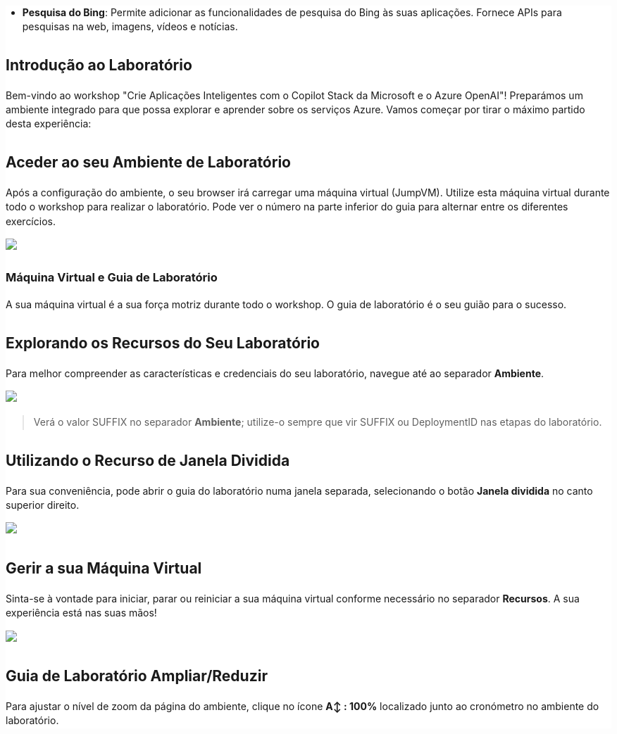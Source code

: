 - **Pesquisa do Bing**: Permite adicionar as funcionalidades de pesquisa do Bing às suas aplicações. Fornece APIs para pesquisas na web, imagens, vídeos e notícias.

## Introdução ao Laboratório

Bem-vindo ao workshop "Crie Aplicações Inteligentes com o Copilot Stack da Microsoft e o Azure OpenAI"! Preparámos um ambiente integrado para que possa explorar e aprender sobre os serviços Azure. Vamos começar por tirar o máximo partido desta experiência:

## Aceder ao seu Ambiente de Laboratório

Após a configuração do ambiente, o seu browser irá carregar uma máquina virtual (JumpVM). Utilize esta máquina virtual durante todo o workshop para realizar o laboratório. Pode ver o número na parte inferior do guia para alternar entre os diferentes exercícios.

   ![](../Media/801.png)

### Máquina Virtual e Guia de Laboratório

A sua máquina virtual é a sua força motriz durante todo o workshop. O guia de laboratório é o seu guião para o sucesso.

## Explorando os Recursos do Seu Laboratório

Para melhor compreender as características e credenciais do seu laboratório, navegue até ao separador **Ambiente**.

  ![](../Media/802.png)

> Verá o valor SUFFIX no separador **Ambiente**; utilize-o sempre que vir SUFFIX ou DeploymentID nas etapas do laboratório.

## Utilizando o Recurso de Janela Dividida

Para sua conveniência, pode abrir o guia do laboratório numa janela separada, selecionando o botão **Janela dividida** no canto superior direito.

  ![](../Media/803.png)

## Gerir a sua Máquina Virtual

Sinta-se à vontade para iniciar, parar ou reiniciar a sua máquina virtual conforme necessário no separador **Recursos**. A sua experiência está nas suas mãos!

  ![](../Media/805.png)

## Guia de Laboratório Ampliar/Reduzir

Para ajustar o nível de zoom da página do ambiente, clique no ícone **A↕ : 100%** localizado junto ao cronómetro no ambiente do laboratório.
